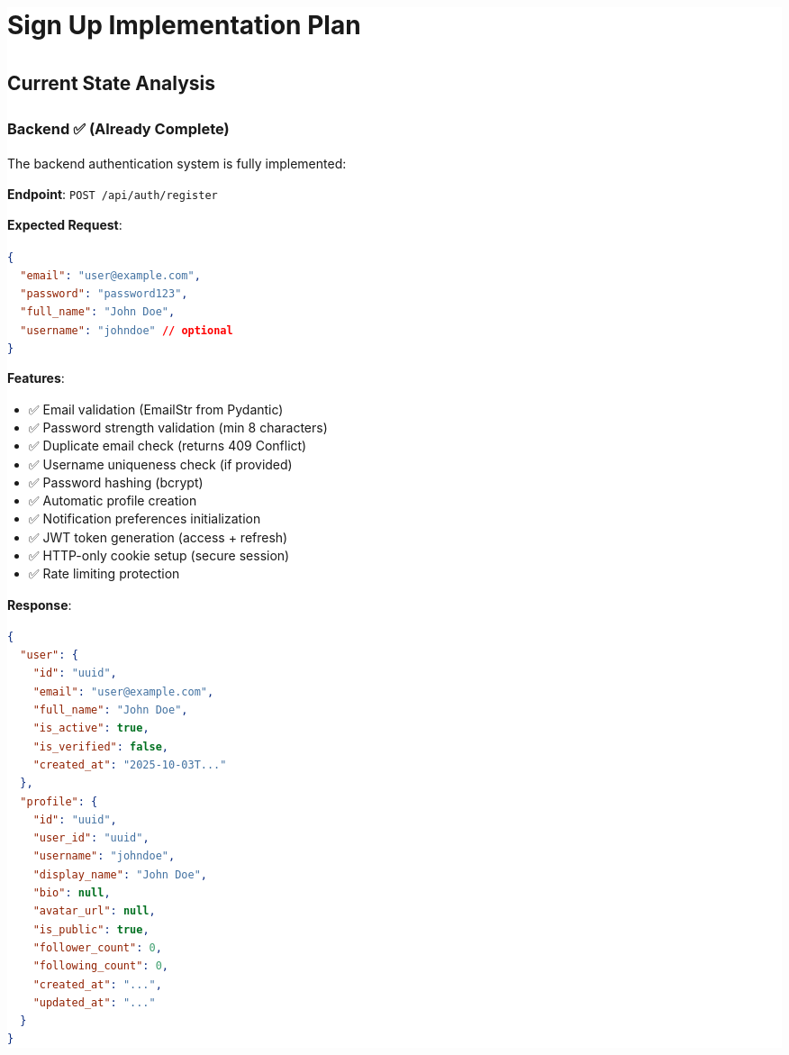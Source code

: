 # Sign Up Implementation Plan

## Current State Analysis

### Backend ✅ (Already Complete)
The backend authentication system is fully implemented:

**Endpoint**: `POST /api/auth/register`

**Expected Request**:
```json
{
  "email": "user@example.com",
  "password": "password123",
  "full_name": "John Doe",
  "username": "johndoe" // optional
}
```

**Features**:
- ✅ Email validation (EmailStr from Pydantic)
- ✅ Password strength validation (min 8 characters)
- ✅ Duplicate email check (returns 409 Conflict)
- ✅ Username uniqueness check (if provided)
- ✅ Password hashing (bcrypt)
- ✅ Automatic profile creation
- ✅ Notification preferences initialization
- ✅ JWT token generation (access + refresh)
- ✅ HTTP-only cookie setup (secure session)
- ✅ Rate limiting protection

**Response**:
```json
{
  "user": {
    "id": "uuid",
    "email": "user@example.com",
    "full_name": "John Doe",
    "is_active": true,
    "is_verified": false,
    "created_at": "2025-10-03T..."
  },
  "profile": {
    "id": "uuid",
    "user_id": "uuid",
    "username": "johndoe",
    "display_name": "John Doe",
    "bio": null,
    "avatar_url": null,
    "is_public": true,
    "follower_count": 0,
    "following_count": 0,
    "created_at": "...",
    "updated_at": "..."
  }
}
```
